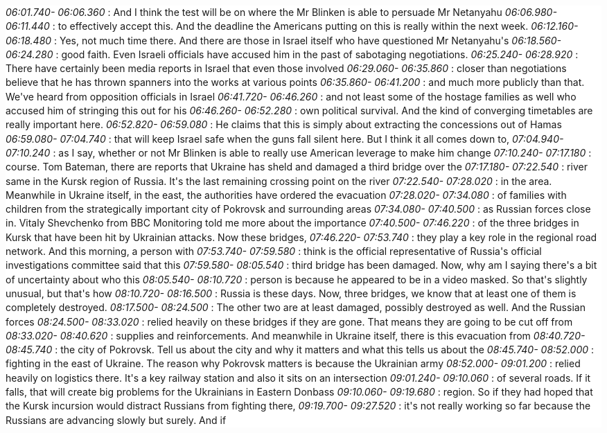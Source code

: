 *06:01.740- 06:06.360* :  And I think the test will be on where the Mr Blinken is able to persuade Mr Netanyahu
*06:06.980- 06:11.440* :  to effectively accept this. And the deadline the Americans putting on this is really within the next week.
*06:12.160- 06:18.480* :  Yes, not much time there. And there are those in Israel itself who have questioned Mr Netanyahu's
*06:18.560- 06:24.280* :  good faith. Even Israeli officials have accused him in the past of sabotaging negotiations.
*06:25.240- 06:28.920* :  There have certainly been media reports in Israel that even those involved
*06:29.060- 06:35.860* :  closer than negotiations believe that he has thrown spanners into the works at various points
*06:35.860- 06:41.200* :  and much more publicly than that. We've heard from opposition officials in Israel
*06:41.720- 06:46.260* :  and not least some of the hostage families as well who accused him of stringing this out for his
*06:46.260- 06:52.280* :  own political survival. And the kind of converging timetables are really important here.
*06:52.820- 06:59.080* :  He claims that this is simply about extracting the concessions out of Hamas
*06:59.080- 07:04.740* :  that will keep Israel safe when the guns fall silent here. But I think it all comes down to,
*07:04.940- 07:10.240* :  as I say, whether or not Mr Blinken is able to really use American leverage to make him change
*07:10.240- 07:17.180* :  course. Tom Bateman, there are reports that Ukraine has sheld and damaged a third bridge over the
*07:17.180- 07:22.540* :  river same in the Kursk region of Russia. It's the last remaining crossing point on the river
*07:22.540- 07:28.020* :  in the area. Meanwhile in Ukraine itself, in the east, the authorities have ordered the evacuation
*07:28.020- 07:34.080* :  of families with children from the strategically important city of Pokrovsk and surrounding areas
*07:34.080- 07:40.500* :  as Russian forces close in. Vitaly Shevchenko from BBC Monitoring told me more about the importance
*07:40.500- 07:46.220* :  of the three bridges in Kursk that have been hit by Ukrainian attacks. Now these bridges,
*07:46.220- 07:53.740* :  they play a key role in the regional road network. And this morning, a person with
*07:53.740- 07:59.580* :  think is the official representative of Russia's official investigations committee said that this
*07:59.580- 08:05.540* :  third bridge has been damaged. Now, why am I saying there's a bit of uncertainty about who this
*08:05.540- 08:10.720* :  person is because he appeared to be in a video masked. So that's slightly unusual, but that's how
*08:10.720- 08:16.500* :  Russia is these days. Now, three bridges, we know that at least one of them is completely destroyed.
*08:17.500- 08:24.500* :  The other two are at least damaged, possibly destroyed as well. And the Russian forces
*08:24.500- 08:33.020* :  relied heavily on these bridges if they are gone. That means they are going to be cut off from
*08:33.020- 08:40.620* :  supplies and reinforcements. And meanwhile in Ukraine itself, there is this evacuation from
*08:40.720- 08:45.740* :  the city of Pokrovsk. Tell us about the city and why it matters and what this tells us about the
*08:45.740- 08:52.000* :  fighting in the east of Ukraine. The reason why Pokrovsk matters is because the Ukrainian army
*08:52.000- 09:01.200* :  relied heavily on logistics there. It's a key railway station and also it sits on an intersection
*09:01.240- 09:10.060* :  of several roads. If it falls, that will create big problems for the Ukrainians in Eastern Donbass
*09:10.060- 09:19.680* :  region. So if they had hoped that the Kursk incursion would distract Russians from fighting there,
*09:19.700- 09:27.520* :  it's not really working so far because the Russians are advancing slowly but surely. And if